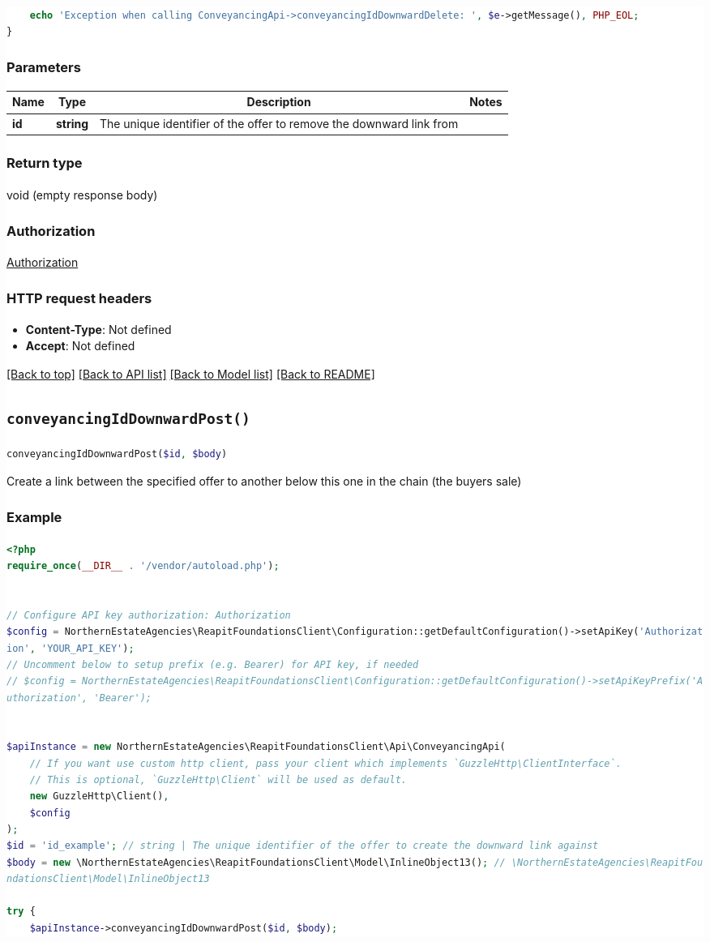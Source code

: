 ```php
    echo 'Exception when calling ConveyancingApi->conveyancingIdDownwardDelete: ', $e->getMessage(), PHP_EOL;
}
```

### Parameters

Name | Type | Description  | Notes
------------- | ------------- | ------------- | -------------
 **id** | **string**| The unique identifier of the offer to remove the downward link from |

### Return type

void (empty response body)

### Authorization

[Authorization](../../README.md#Authorization)

### HTTP request headers

- **Content-Type**: Not defined
- **Accept**: Not defined

[[Back to top]](#) [[Back to API list]](../../README.md#endpoints)
[[Back to Model list]](../../README.md#models)
[[Back to README]](../../README.md)

## `conveyancingIdDownwardPost()`

```php
conveyancingIdDownwardPost($id, $body)
```

Create a link between the specified offer to another below this one in the chain (the buyers sale)

### Example

```php
<?php
require_once(__DIR__ . '/vendor/autoload.php');


// Configure API key authorization: Authorization
$config = NorthernEstateAgencies\ReapitFoundationsClient\Configuration::getDefaultConfiguration()->setApiKey('Authorization', 'YOUR_API_KEY');
// Uncomment below to setup prefix (e.g. Bearer) for API key, if needed
// $config = NorthernEstateAgencies\ReapitFoundationsClient\Configuration::getDefaultConfiguration()->setApiKeyPrefix('Authorization', 'Bearer');


$apiInstance = new NorthernEstateAgencies\ReapitFoundationsClient\Api\ConveyancingApi(
    // If you want use custom http client, pass your client which implements `GuzzleHttp\ClientInterface`.
    // This is optional, `GuzzleHttp\Client` will be used as default.
    new GuzzleHttp\Client(),
    $config
);
$id = 'id_example'; // string | The unique identifier of the offer to create the downward link against
$body = new \NorthernEstateAgencies\ReapitFoundationsClient\Model\InlineObject13(); // \NorthernEstateAgencies\ReapitFoundationsClient\Model\InlineObject13

try {
    $apiInstance->conveyancingIdDownwardPost($id, $body);
```